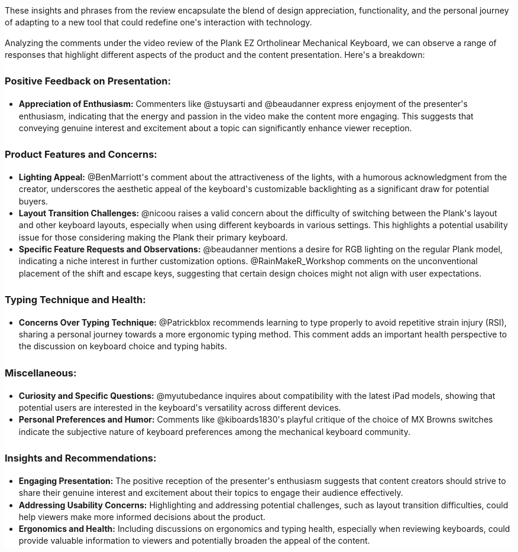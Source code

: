 These insights and phrases from the review encapsulate the blend of design appreciation, functionality, and the personal journey of adapting to a new tool that could redefine one's interaction with technology.

Analyzing the comments under the video review of the Plank EZ Ortholinear Mechanical Keyboard, we can observe a range of responses that highlight different aspects of the product and the content presentation. Here's a breakdown:

### Positive Feedback on Presentation:

- **Appreciation of Enthusiasm:** Commenters like @stuysarti and @beaudanner express enjoyment of the presenter's enthusiasm, indicating that the energy and passion in the video make the content more engaging. This suggests that conveying genuine interest and excitement about a topic can significantly enhance viewer reception.

### Product Features and Concerns:

- **Lighting Appeal:** @BenMarriott's comment about the attractiveness of the lights, with a humorous acknowledgment from the creator, underscores the aesthetic appeal of the keyboard's customizable backlighting as a significant draw for potential buyers.
- **Layout Transition Challenges:** @nicoou raises a valid concern about the difficulty of switching between the Plank's layout and other keyboard layouts, especially when using different keyboards in various settings. This highlights a potential usability issue for those considering making the Plank their primary keyboard.
- **Specific Feature Requests and Observations:** @beaudanner mentions a desire for RGB lighting on the regular Plank model, indicating a niche interest in further customization options. @RainMakeR_Workshop comments on the unconventional placement of the shift and escape keys, suggesting that certain design choices might not align with user expectations.

### Typing Technique and Health:

- **Concerns Over Typing Technique:** @Patrickblox recommends learning to type properly to avoid repetitive strain injury (RSI), sharing a personal journey towards a more ergonomic typing method. This comment adds an important health perspective to the discussion on keyboard choice and typing habits.

### Miscellaneous:

- **Curiosity and Specific Questions:** @myutubedance inquires about compatibility with the latest iPad models, showing that potential users are interested in the keyboard's versatility across different devices.
- **Personal Preferences and Humor:** Comments like @kiboards1830's playful critique of the choice of MX Browns switches indicate the subjective nature of keyboard preferences among the mechanical keyboard community.

### Insights and Recommendations:

- **Engaging Presentation:** The positive reception of the presenter's enthusiasm suggests that content creators should strive to share their genuine interest and excitement about their topics to engage their audience effectively.
- **Addressing Usability Concerns:** Highlighting and addressing potential challenges, such as layout transition difficulties, could help viewers make more informed decisions about the product.
- **Ergonomics and Health:** Including discussions on ergonomics and typing health, especially when reviewing keyboards, could provide valuable information to viewers and potentially broaden the appeal of the content.
